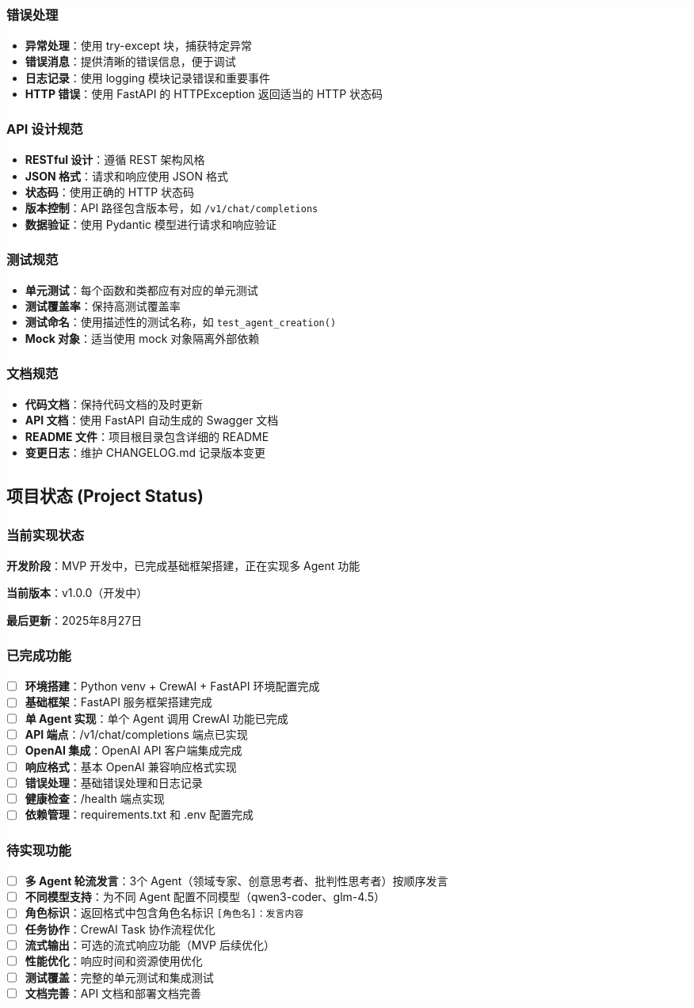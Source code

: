 ### 错误处理
- **异常处理**：使用 try-except 块，捕获特定异常
- **错误消息**：提供清晰的错误信息，便于调试
- **日志记录**：使用 logging 模块记录错误和重要事件
- **HTTP 错误**：使用 FastAPI 的 HTTPException 返回适当的 HTTP 状态码

### API 设计规范
- **RESTful 设计**：遵循 REST 架构风格
- **JSON 格式**：请求和响应使用 JSON 格式
- **状态码**：使用正确的 HTTP 状态码
- **版本控制**：API 路径包含版本号，如 `/v1/chat/completions`
- **数据验证**：使用 Pydantic 模型进行请求和响应验证

### 测试规范
- **单元测试**：每个函数和类都应有对应的单元测试
- **测试覆盖率**：保持高测试覆盖率
- **测试命名**：使用描述性的测试名称，如 `test_agent_creation()`
- **Mock 对象**：适当使用 mock 对象隔离外部依赖

### 文档规范
- **代码文档**：保持代码文档的及时更新
- **API 文档**：使用 FastAPI 自动生成的 Swagger 文档
- **README 文件**：项目根目录包含详细的 README
- **变更日志**：维护 CHANGELOG.md 记录版本变更

## 项目状态 (Project Status)

### 当前实现状态
**开发阶段**：MVP 开发中，已完成基础框架搭建，正在实现多 Agent 功能

**当前版本**：v1.0.0（开发中）

**最后更新**：2025年8月27日

### 已完成功能
- [ ] **环境搭建**：Python venv + CrewAI + FastAPI 环境配置完成
- [ ] **基础框架**：FastAPI 服务框架搭建完成
- [ ] **单 Agent 实现**：单个 Agent 调用 CrewAI 功能已完成
- [ ] **API 端点**：/v1/chat/completions 端点已实现
- [ ] **OpenAI 集成**：OpenAI API 客户端集成完成
- [ ] **响应格式**：基本 OpenAI 兼容响应格式实现
- [ ] **错误处理**：基础错误处理和日志记录
- [ ] **健康检查**：/health 端点实现
- [ ] **依赖管理**：requirements.txt 和 .env 配置完成

### 待实现功能
- [ ] **多 Agent 轮流发言**：3个 Agent（领域专家、创意思考者、批判性思考者）按顺序发言
- [ ] **不同模型支持**：为不同 Agent 配置不同模型（qwen3-coder、glm-4.5）
- [ ] **角色标识**：返回格式中包含角色名标识 `[角色名]：发言内容`
- [ ] **任务协作**：CrewAI Task 协作流程优化
- [ ] **流式输出**：可选的流式响应功能（MVP 后续优化）
- [ ] **性能优化**：响应时间和资源使用优化
- [ ] **测试覆盖**：完整的单元测试和集成测试
- [ ] **文档完善**：API 文档和部署文档完善
